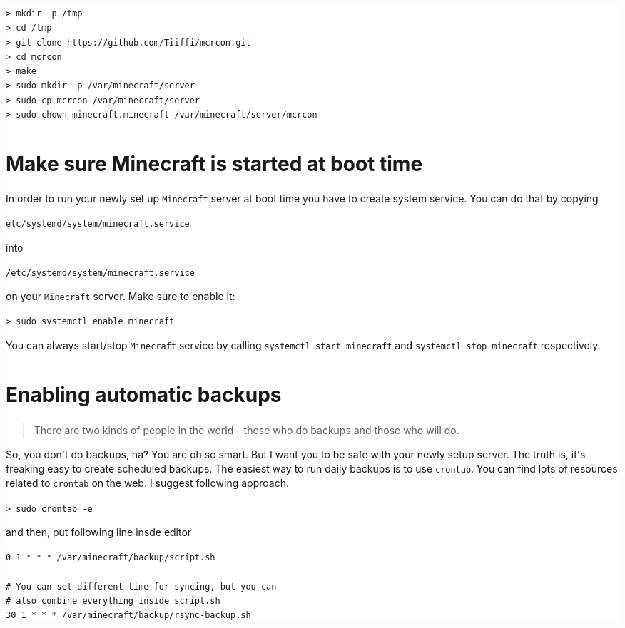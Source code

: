 ```
> mkdir -p /tmp
> cd /tmp
> git clone https://github.com/Tiiffi/mcrcon.git
> cd mcrcon
> make
> sudo mkdir -p /var/minecraft/server
> sudo cp mcrcon /var/minecraft/server
> sudo chown minecraft.minecraft /var/minecraft/server/mcrcon
```

# Make sure Minecraft is started at boot time

In order to run your newly set up `Minecraft` server at boot time you have to create system service. You can do that by copying

```
etc/systemd/system/minecraft.service
```

into

```
/etc/systemd/system/minecraft.service
```

on your `Minecraft` server. Make sure to enable it:

```
> sudo systemctl enable minecraft
```

You can always start/stop `Minecraft` service by calling `systemctl start minecraft` and `systemctl stop minecraft` respectively.

# Enabling automatic backups

> There are two kinds of people in the world - those who do backups and those who will do.

So, you don't do backups, ha? You are oh so smart. But I want you to be safe with your newly setup server. The truth is, it's freaking easy to create scheduled backups. The easiest way to run daily backups is to use `crontab`. You can find lots of resources related to `crontab` on the web. I suggest following approach.

```
> sudo crontab -e
```

and then, put following line insde editor

```
0 1 * * * /var/minecraft/backup/script.sh

# You can set different time for syncing, but you can
# also combine everything inside script.sh
30 1 * * * /var/minecraft/backup/rsync-backup.sh
```
